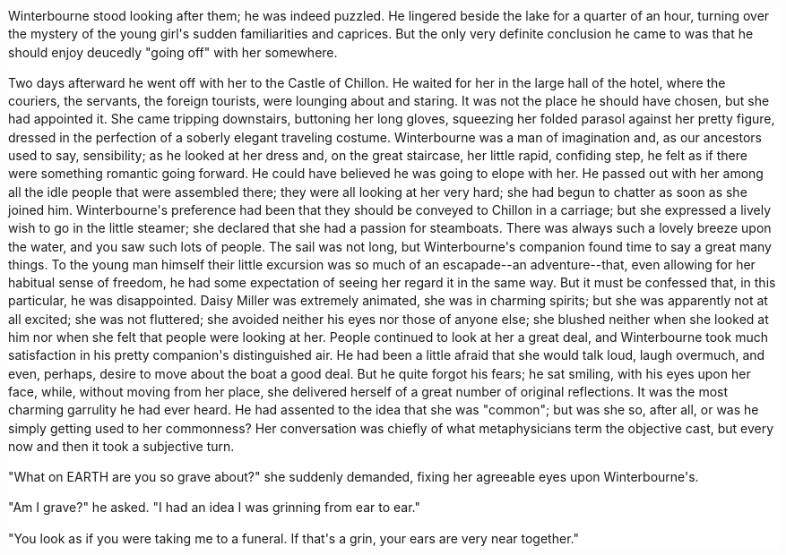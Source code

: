 Winterbourne stood looking after them; he was indeed puzzled. He
lingered beside the lake for a quarter of an hour, turning over the
mystery of the young girl's sudden familiarities and caprices. But
the only very definite conclusion he came to was that he should enjoy
deucedly "going off" with her somewhere.

Two days afterward he went off with her to the Castle of Chillon. He
waited for her in the large hall of the hotel, where the couriers, the
servants, the foreign tourists, were lounging about and staring. It was
not the place he should have chosen, but she had appointed it. She came
tripping downstairs, buttoning her long gloves, squeezing her folded
parasol against her pretty figure, dressed in the perfection of a
soberly elegant traveling costume. Winterbourne was a man of imagination
and, as our ancestors used to say, sensibility; as he looked at her
dress and, on the great staircase, her little rapid, confiding step, he
felt as if there were something romantic going forward. He could have
believed he was going to elope with her. He passed out with her among
all the idle people that were assembled there; they were all looking
at her very hard; she had begun to chatter as soon as she joined him.
Winterbourne's preference had been that they should be conveyed to
Chillon in a carriage; but she expressed a lively wish to go in the
little steamer; she declared that she had a passion for steamboats.
There was always such a lovely breeze upon the water, and you saw such
lots of people. The sail was not long, but Winterbourne's companion
found time to say a great many things. To the young man himself their
little excursion was so much of an escapade--an adventure--that, even
allowing for her habitual sense of freedom, he had some expectation of
seeing her regard it in the same way. But it must be confessed that,
in this particular, he was disappointed. Daisy Miller was extremely
animated, she was in charming spirits; but she was apparently not at all
excited; she was not fluttered; she avoided neither his eyes nor those
of anyone else; she blushed neither when she looked at him nor when she
felt that people were looking at her. People continued to look at her
a great deal, and Winterbourne took much satisfaction in his pretty
companion's distinguished air. He had been a little afraid that she
would talk loud, laugh overmuch, and even, perhaps, desire to move about
the boat a good deal. But he quite forgot his fears; he sat smiling,
with his eyes upon her face, while, without moving from her place, she
delivered herself of a great number of original reflections. It was the
most charming garrulity he had ever heard. He had assented to the idea
that she was "common"; but was she so, after all, or was he simply
getting used to her commonness? Her conversation was chiefly of what
metaphysicians term the objective cast, but every now and then it took a
subjective turn.

"What on EARTH are you so grave about?" she suddenly demanded, fixing
her agreeable eyes upon Winterbourne's.

"Am I grave?" he asked. "I had an idea I was grinning from ear to ear."

"You look as if you were taking me to a funeral. If that's a grin, your
ears are very near together."
